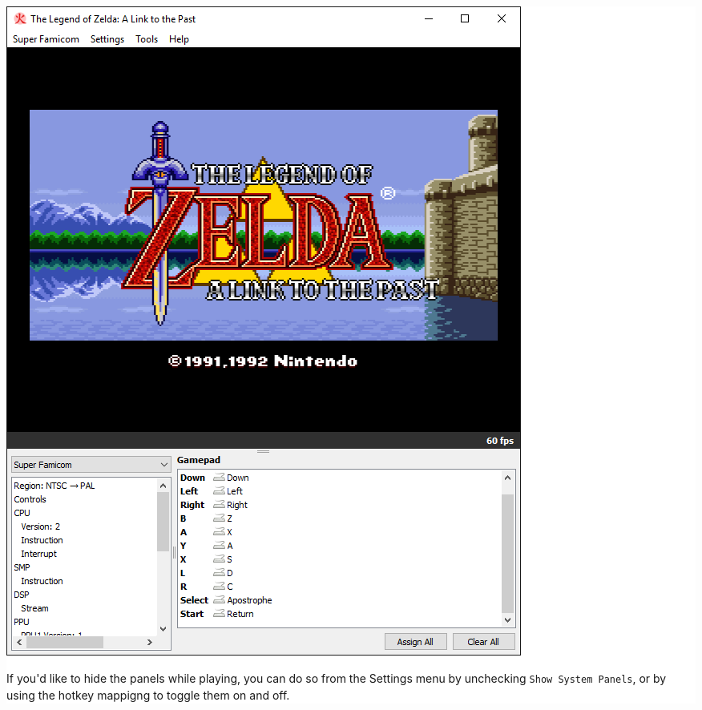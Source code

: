 ![higan running The Legend of Zelda: A Link to the Past](/images/higan/user-guide/higan-system-running.png)

If you'd like to hide the panels while playing, you can do so from the Settings
menu by unchecking `Show System Panels`, or by using the hotkey mappigng to
toggle them on and off.
